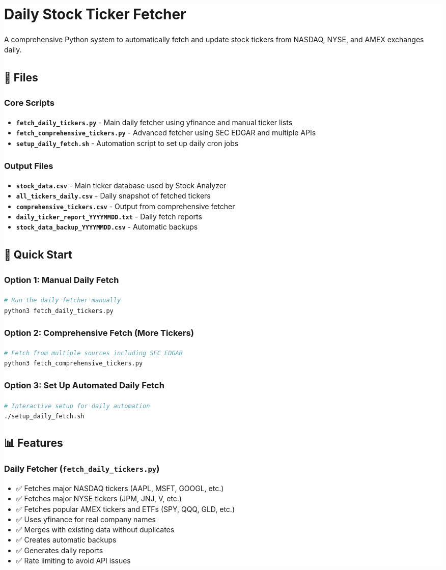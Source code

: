 # Daily Stock Ticker Fetcher

A comprehensive Python system to automatically fetch and update stock tickers from NASDAQ, NYSE, and AMEX exchanges daily.

## 📁 Files

### Core Scripts
- **`fetch_daily_tickers.py`** - Main daily fetcher using yfinance and manual ticker lists
- **`fetch_comprehensive_tickers.py`** - Advanced fetcher using SEC EDGAR and multiple APIs
- **`setup_daily_fetch.sh`** - Automation script to set up daily cron jobs

### Output Files
- **`stock_data.csv`** - Main ticker database used by Stock Analyzer
- **`all_tickers_daily.csv`** - Daily snapshot of fetched tickers
- **`comprehensive_tickers.csv`** - Output from comprehensive fetcher
- **`daily_ticker_report_YYYYMMDD.txt`** - Daily fetch reports
- **`stock_data_backup_YYYYMMDD.csv`** - Automatic backups

## 🚀 Quick Start

### Option 1: Manual Daily Fetch
```bash
# Run the daily fetcher manually
python3 fetch_daily_tickers.py
```

### Option 2: Comprehensive Fetch (More Tickers)
```bash
# Fetch from multiple sources including SEC EDGAR
python3 fetch_comprehensive_tickers.py
```

### Option 3: Set Up Automated Daily Fetch
```bash
# Interactive setup for daily automation
./setup_daily_fetch.sh
```

## 📊 Features

### Daily Fetcher (`fetch_daily_tickers.py`)
- ✅ Fetches major NASDAQ tickers (AAPL, MSFT, GOOGL, etc.)
- ✅ Fetches major NYSE tickers (JPM, JNJ, V, etc.)
- ✅ Fetches popular AMEX tickers and ETFs (SPY, QQQ, GLD, etc.)
- ✅ Uses yfinance for real company names
- ✅ Merges with existing data without duplicates
- ✅ Creates automatic backups
- ✅ Generates daily reports
- ✅ Rate limiting to avoid API issues
